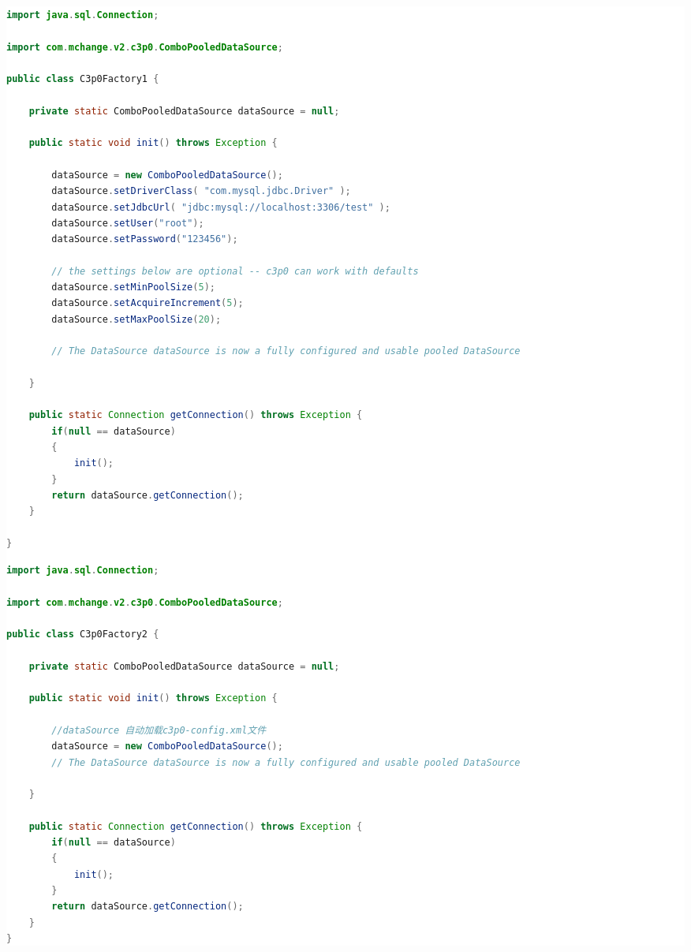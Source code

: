 

```java
import java.sql.Connection;

import com.mchange.v2.c3p0.ComboPooledDataSource;

public class C3p0Factory1 {
	
	private static ComboPooledDataSource dataSource = null;

	public static void init() throws Exception {
		
		dataSource = new ComboPooledDataSource();
		dataSource.setDriverClass( "com.mysql.jdbc.Driver" );            
		dataSource.setJdbcUrl( "jdbc:mysql://localhost:3306/test" );
		dataSource.setUser("root");                                  
		dataSource.setPassword("123456");                                  
			
		// the settings below are optional -- c3p0 can work with defaults
		dataSource.setMinPoolSize(5);                                     
		dataSource.setAcquireIncrement(5);
		dataSource.setMaxPoolSize(20);
			
		// The DataSource dataSource is now a fully configured and usable pooled DataSource

	}
	
	public static Connection getConnection() throws Exception {
		if(null == dataSource)
		{
			init();
		}
        return dataSource.getConnection();
    }

}
```

```java
import java.sql.Connection;

import com.mchange.v2.c3p0.ComboPooledDataSource;

public class C3p0Factory2 {
	
	private static ComboPooledDataSource dataSource = null;

	public static void init() throws Exception {
		
		//dataSource 自动加载c3p0-config.xml文件	
		dataSource = new ComboPooledDataSource();
		// The DataSource dataSource is now a fully configured and usable pooled DataSource

	}
	
	public static Connection getConnection() throws Exception {
		if(null == dataSource)
		{
			init();
		}
        return dataSource.getConnection();
    }
}

```